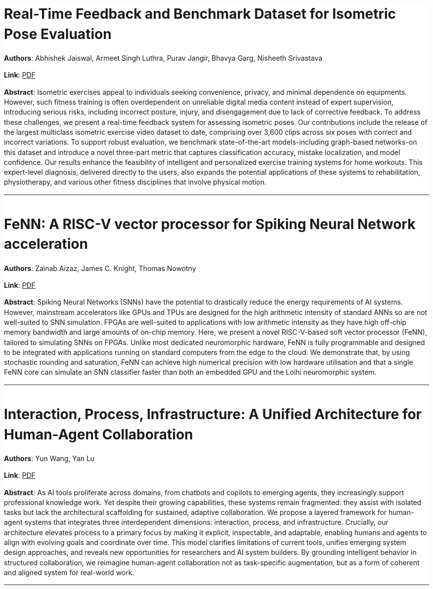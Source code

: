 # Real-Time Feedback and Benchmark Dataset for Isometric Pose Evaluation 

**Authors**: Abhishek Jaiswal, Armeet Singh Luthra, Purav Jangir, Bhavya Garg, Nisheeth Srivastava  

**Link**: [PDF](https://arxiv.org/pdf/2506.11774)  

**Abstract**: Isometric exercises appeal to individuals seeking convenience, privacy, and minimal dependence on equipments. However, such fitness training is often overdependent on unreliable digital media content instead of expert supervision, introducing serious risks, including incorrect posture, injury, and disengagement due to lack of corrective feedback. To address these challenges, we present a real-time feedback system for assessing isometric poses. Our contributions include the release of the largest multiclass isometric exercise video dataset to date, comprising over 3,600 clips across six poses with correct and incorrect variations. To support robust evaluation, we benchmark state-of-the-art models-including graph-based networks-on this dataset and introduce a novel three-part metric that captures classification accuracy, mistake localization, and model confidence. Our results enhance the feasibility of intelligent and personalized exercise training systems for home workouts. This expert-level diagnosis, delivered directly to the users, also expands the potential applications of these systems to rehabilitation, physiotherapy, and various other fitness disciplines that involve physical motion. 

---
# FeNN: A RISC-V vector processor for Spiking Neural Network acceleration 

**Authors**: Zainab Aizaz, James C. Knight, Thomas Nowotny  

**Link**: [PDF](https://arxiv.org/pdf/2506.11760)  

**Abstract**: Spiking Neural Networks (SNNs) have the potential to drastically reduce the energy requirements of AI systems. However, mainstream accelerators like GPUs and TPUs are designed for the high arithmetic intensity of standard ANNs so are not well-suited to SNN simulation. FPGAs are well-suited to applications with low arithmetic intensity as they have high off-chip memory bandwidth and large amounts of on-chip memory. Here, we present a novel RISC-V-based soft vector processor (FeNN), tailored to simulating SNNs on FPGAs. Unlike most dedicated neuromorphic hardware, FeNN is fully programmable and designed to be integrated with applications running on standard computers from the edge to the cloud. We demonstrate that, by using stochastic rounding and saturation, FeNN can achieve high numerical precision with low hardware utilisation and that a single FeNN core can simulate an SNN classifier faster than both an embedded GPU and the Loihi neuromorphic system. 

---
# Interaction, Process, Infrastructure: A Unified Architecture for Human-Agent Collaboration 

**Authors**: Yun Wang, Yan Lu  

**Link**: [PDF](https://arxiv.org/pdf/2506.11718)  

**Abstract**: As AI tools proliferate across domains, from chatbots and copilots to emerging agents, they increasingly support professional knowledge work. Yet despite their growing capabilities, these systems remain fragmented: they assist with isolated tasks but lack the architectural scaffolding for sustained, adaptive collaboration. We propose a layered framework for human-agent systems that integrates three interdependent dimensions: interaction, process, and infrastructure. Crucially, our architecture elevates process to a primary focus by making it explicit, inspectable, and adaptable, enabling humans and agents to align with evolving goals and coordinate over time. This model clarifies limitations of current tools, unifies emerging system design approaches, and reveals new opportunities for researchers and AI system builders. By grounding intelligent behavior in structured collaboration, we reimagine human-agent collaboration not as task-specific augmentation, but as a form of coherent and aligned system for real-world work. 

---